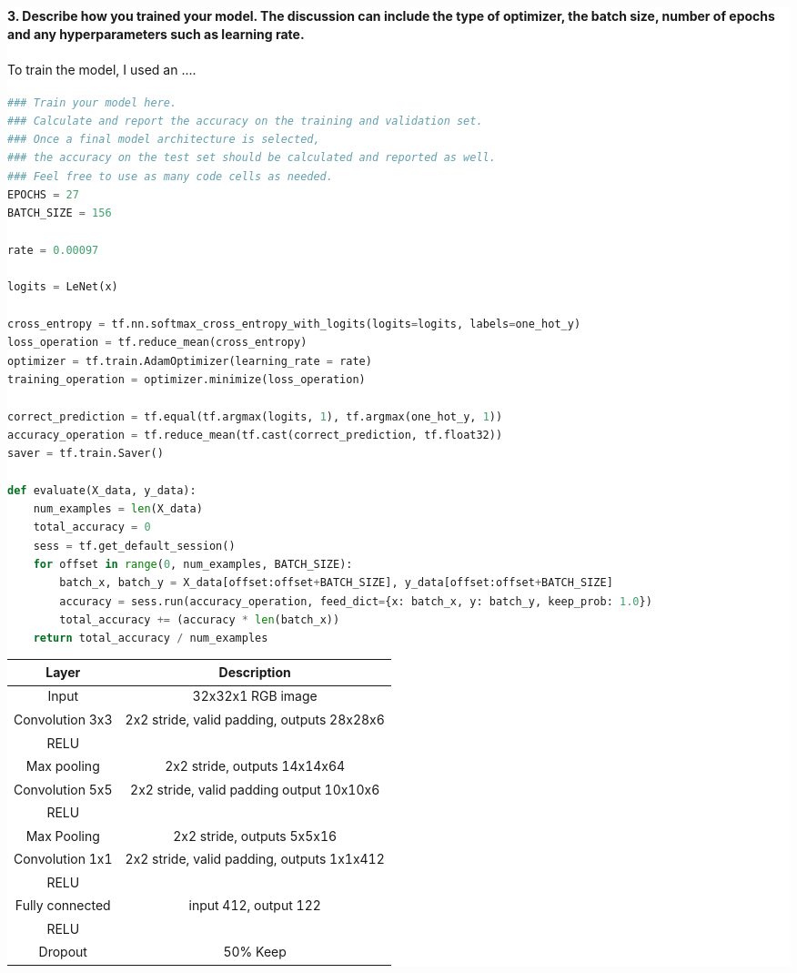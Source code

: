 

#### 3. Describe how you trained your model. The discussion can include the type of optimizer, the batch size, number of epochs and any hyperparameters such as learning rate.

To train the model, I used an ....

```python
### Train your model here.
### Calculate and report the accuracy on the training and validation set.
### Once a final model architecture is selected, 
### the accuracy on the test set should be calculated and reported as well.
### Feel free to use as many code cells as needed.
EPOCHS = 27
BATCH_SIZE = 156

rate = 0.00097

logits = LeNet(x)

cross_entropy = tf.nn.softmax_cross_entropy_with_logits(logits=logits, labels=one_hot_y)
loss_operation = tf.reduce_mean(cross_entropy)
optimizer = tf.train.AdamOptimizer(learning_rate = rate)
training_operation = optimizer.minimize(loss_operation)

correct_prediction = tf.equal(tf.argmax(logits, 1), tf.argmax(one_hot_y, 1))
accuracy_operation = tf.reduce_mean(tf.cast(correct_prediction, tf.float32))
saver = tf.train.Saver()

def evaluate(X_data, y_data):
    num_examples = len(X_data)
    total_accuracy = 0
    sess = tf.get_default_session()
    for offset in range(0, num_examples, BATCH_SIZE):
        batch_x, batch_y = X_data[offset:offset+BATCH_SIZE], y_data[offset:offset+BATCH_SIZE]
        accuracy = sess.run(accuracy_operation, feed_dict={x: batch_x, y: batch_y, keep_prob: 1.0})
        total_accuracy += (accuracy * len(batch_x))
    return total_accuracy / num_examples

```


| Layer         		|     Description	        					| 
|:---------------------:|:---------------------------------------------:| 
| Input         		| 32x32x1 RGB image   							| 
| Convolution 3x3     	| 2x2 stride, valid padding, outputs 28x28x6 	|
| RELU					|												|
| Max pooling	      	| 2x2 stride,  outputs 14x14x64 				|
| Convolution 5x5	    | 2x2 stride, valid padding output 10x10x6 	|
| RELU		            |            									|
| Max Pooling			| 2x2 stride, outputs 5x5x16					|
| Convolution 1x1		| 2x2 stride, valid padding, outputs 1x1x412 	|
| RELU                  |												|
| Fully connected		| input 412, output 122 						|
| RELU				    |           									|
| Dropout				| 50% Keep   									|

[//]: # (Image References)
[image1]: ./examples/visualization.jpg "Visualization"
[image2]: ./examples/grayscale.jpg "Grayscaling"
[image3]: ./examples/random_noise.jpg "Random Noise"
[image4]: ./examples/placeholder.png "Traffic Sign 1"
[image5]: ./examples/placeholder.png "Traffic Sign 2"
[image6]: ./examples/placeholder.png "Traffic Sign 3"
[image7]: ./examples/placeholder.png "Traffic Sign 4"
[image8]: ./examples/placeholder.png "Traffic Sign 5"